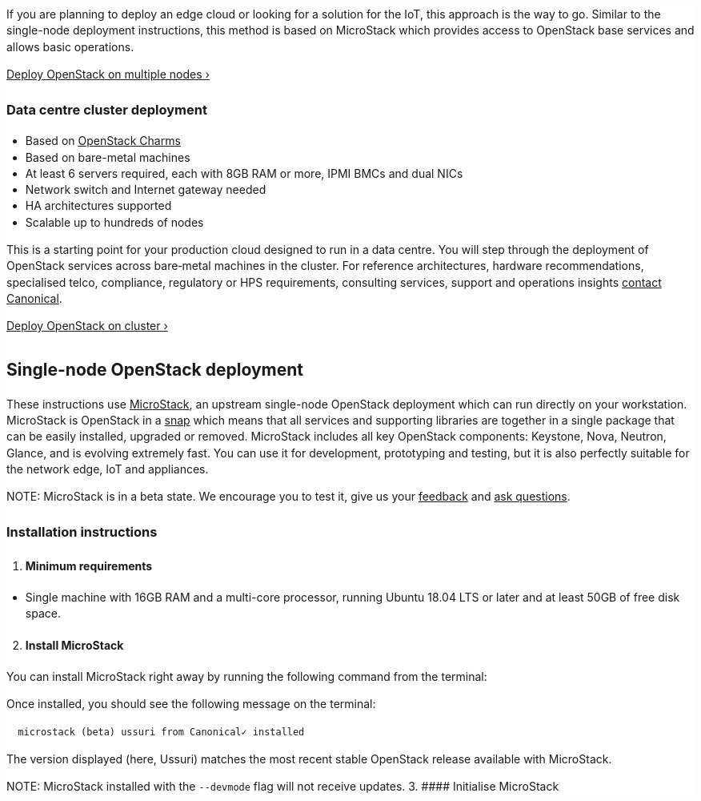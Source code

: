 If you are planning to deploy an edge cloud or looking for a solution for the IoT, this approach is the way to go. Similar to the single-node deployment instructions, this method is based on MicroStack which provides access to OpenStack base services and allows basic operations.

[Deploy OpenStack on multiple nodes ›](https://ubuntu.com/openstack/install#multi-node-deployment)

### Data centre cluster deployment

* Based on [OpenStack Charms](https://docs.openstack.org/charm-guide/latest/)
* Based on bare-metal machines
* At least 6 servers required, each with 8GB RAM or more, IPMI BMCs and dual NICs
* Network switch and Internet gateway needed
* HA architectures supported
* Scalable up to hundreds of nodes

This is a starting point for your production cloud designed to run in a data centre. You will step through the deployment of OpenStack services across bare‐metal machines in the cluster. For reference architectures, hardware recommendations, specialised telco, compliance, regulatory or HPS requirements, consulting services, support and operations insights [contact Canonical](https://ubuntu.com/openstack/contact-us).

[Deploy OpenStack on cluster ›](https://ubuntu.com/openstack/install#cluster-deployment)

Single-node OpenStack deployment
--------------------------------

These instructions use [MicroStack](https://snapcraft.io/microstack), an upstream single-node OpenStack deployment which can run directly on your workstation. MicroStack is OpenStack in a [snap](https://snapcraft.io/) which means that all services and supporting libraries are together in a single package that can be easily installed, upgraded or removed. MicroStack includes all key OpenStack components: Keystone, Nova, Neutron, Glance, and is evolving extremely fast. You can use it for development, prototyping and testing, but it is also perfectly suitable for the network edge, IoT and appliances.

NOTE: MicroStack is in a beta state. We encourage you to test it, give us your [feedback](https://bugs.launchpad.net/microstack) and [ask questions](https://discourse.juju.is/search?q=microstack). 

### Installation instructions

1. #### Minimum requirements

  * Single machine with 16GB RAM and a multi-core processor, running Ubuntu 18.04 LTS or later and at least 50GB of free disk space.
2. #### Install MicroStack

  You can install MicroStack right away by running the following command from the terminal:

  Once installed, you should see the following message on the terminal:

      microstack (beta) ussuri from Canonical✓ installed

  The version displayed (here, Ussuri) matches the most recent stable OpenStack release available with MicroStack.

  NOTE: MicroStack installed with the `--devmode` flag will not receive updates.
3. #### Initialise MicroStack
